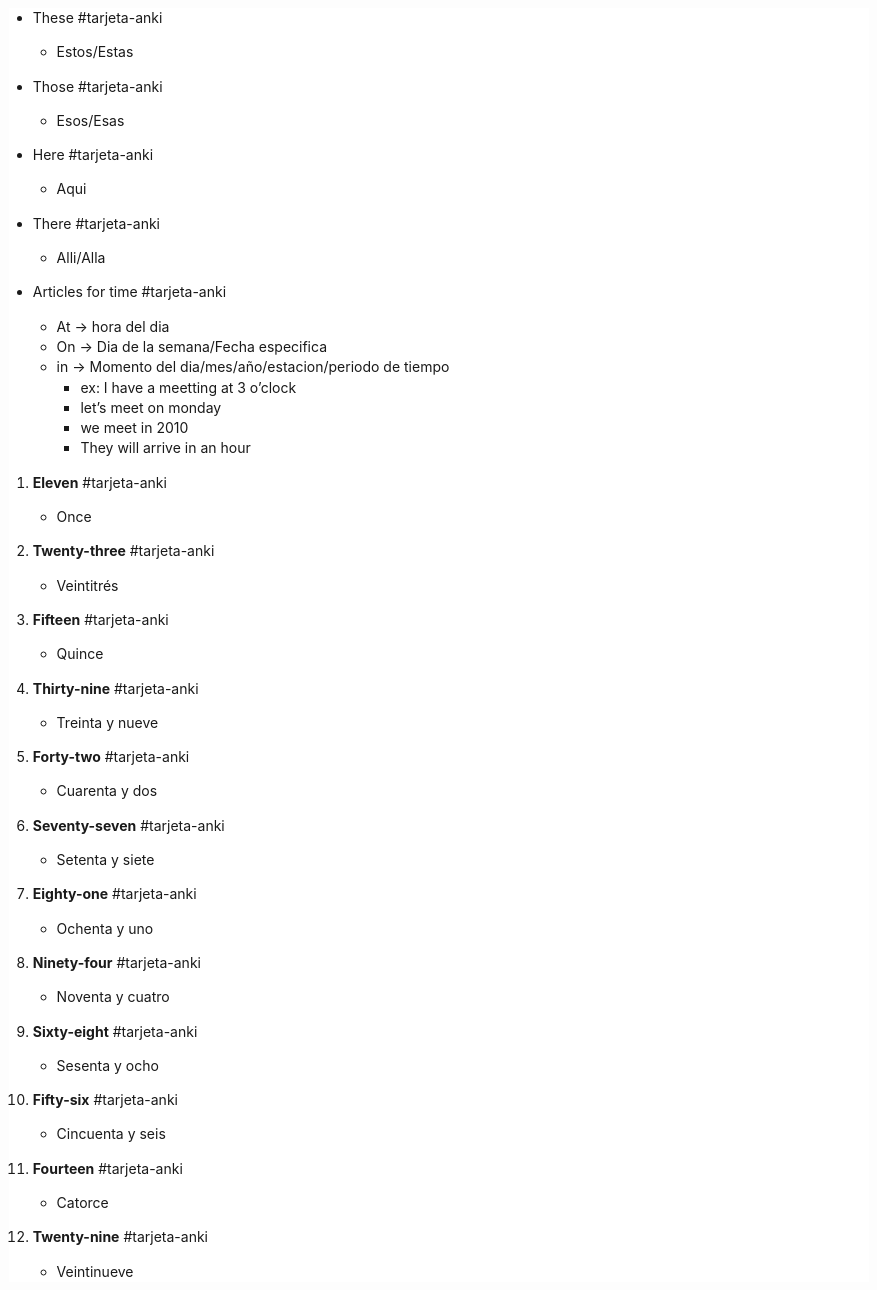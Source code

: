 
- These #tarjeta-anki 
	- Estos/Estas


- Those #tarjeta-anki 
	- Esos/Esas

- Here #tarjeta-anki 
	- Aqui


- There #tarjeta-anki 
	- Alli/Alla

- Articles for time #tarjeta-anki 
	- At → hora del dia
	- On → Dia de la semana/Fecha especifica
	- in → Momento del dia/mes/año/estacion/periodo de tiempo
		- ex: I have a meetting at 3 o’clock
		- let’s meet on monday
		- we meet in 2010
		- They will arrive in an hour


1. **Eleven** #tarjeta-anki 
   - Once

2. **Twenty-three** #tarjeta-anki 
   - Veintitrés

3. **Fifteen** #tarjeta-anki
   - Quince

4. **Thirty-nine** #tarjeta-anki
   - Treinta y nueve

5. **Forty-two** #tarjeta-anki
   - Cuarenta y dos

6. **Seventy-seven** #tarjeta-anki
   - Setenta y siete

7. **Eighty-one** #tarjeta-anki
   - Ochenta y uno

8. **Ninety-four** #tarjeta-anki
   - Noventa y cuatro

9. **Sixty-eight** #tarjeta-anki
   - Sesenta y ocho

10. **Fifty-six** #tarjeta-anki
    - Cincuenta y seis

11. **Fourteen** #tarjeta-anki
    - Catorce

12. **Twenty-nine** #tarjeta-anki
    - Veintinueve
